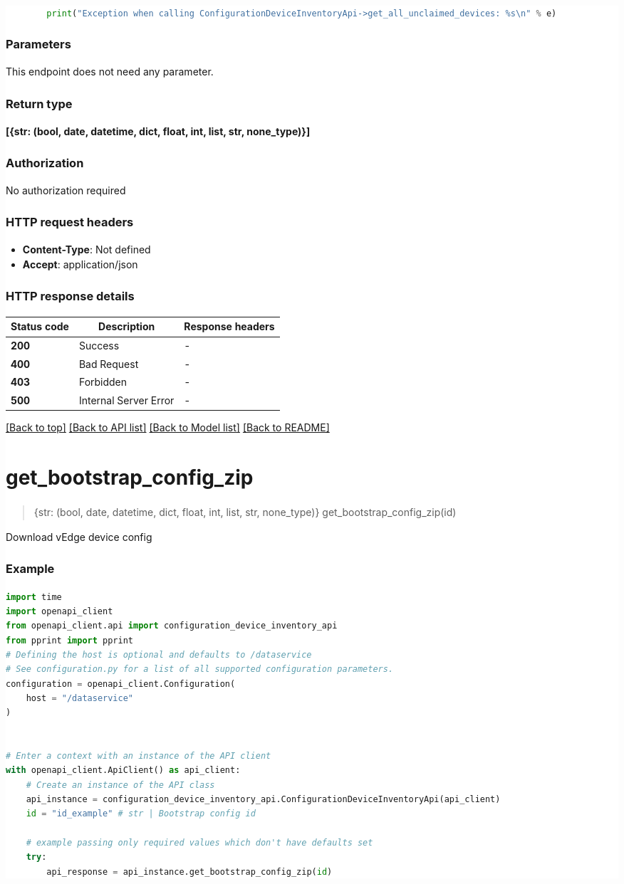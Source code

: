 ```python
        print("Exception when calling ConfigurationDeviceInventoryApi->get_all_unclaimed_devices: %s\n" % e)
```


### Parameters
This endpoint does not need any parameter.

### Return type

**[{str: (bool, date, datetime, dict, float, int, list, str, none_type)}]**

### Authorization

No authorization required

### HTTP request headers

 - **Content-Type**: Not defined
 - **Accept**: application/json


### HTTP response details

| Status code | Description | Response headers |
|-------------|-------------|------------------|
**200** | Success |  -  |
**400** | Bad Request |  -  |
**403** | Forbidden |  -  |
**500** | Internal Server Error |  -  |

[[Back to top]](#) [[Back to API list]](../README.md#documentation-for-api-endpoints) [[Back to Model list]](../README.md#documentation-for-models) [[Back to README]](../README.md)

# **get_bootstrap_config_zip**
> {str: (bool, date, datetime, dict, float, int, list, str, none_type)} get_bootstrap_config_zip(id)



Download vEdge device config

### Example


```python
import time
import openapi_client
from openapi_client.api import configuration_device_inventory_api
from pprint import pprint
# Defining the host is optional and defaults to /dataservice
# See configuration.py for a list of all supported configuration parameters.
configuration = openapi_client.Configuration(
    host = "/dataservice"
)


# Enter a context with an instance of the API client
with openapi_client.ApiClient() as api_client:
    # Create an instance of the API class
    api_instance = configuration_device_inventory_api.ConfigurationDeviceInventoryApi(api_client)
    id = "id_example" # str | Bootstrap config id

    # example passing only required values which don't have defaults set
    try:
        api_response = api_instance.get_bootstrap_config_zip(id)
```